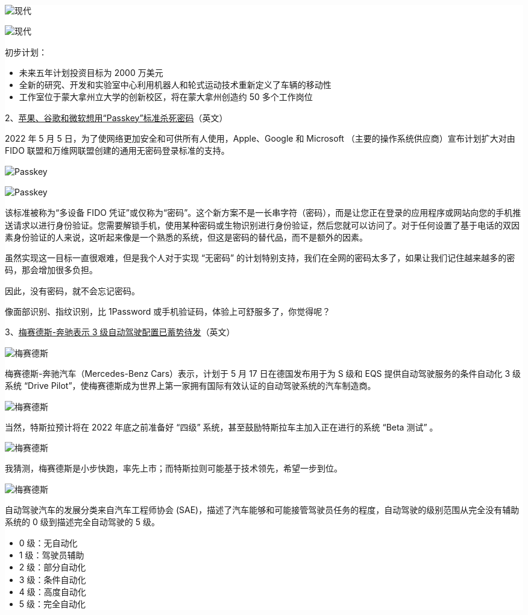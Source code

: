 ![现代](https://weekly.panshenlian.com/_media/images/2022/issue-6/keji-004.jpg)

![现代](https://weekly.panshenlian.com/_media/images/2022/issue-6/keji-005.jpg)

初步计划：

- 未来五年计划投资目标为 2000 万美元
- 全新的研究、开发和实验室中心利用机器人和轮式运动技术重新定义了车辆的移动性 
- 工作室位于蒙大拿州立大学的创新校区，将在蒙大拿州创造约 50 多个工作岗位

2、[苹果、谷歌和微软想用“Passkey”标准杀死密码](https://arstechnica.com/gadgets/2022/05/apple-google-and-microsoft-want-bluetooth-proximity-to-replace-the-password/)（英文）

2022 年 5 月 5 日，为了使网络更加安全和可供所有人使用，Apple、Google 和 Microsoft （主要的操作系统供应商）宣布计划扩大对由 FIDO 联盟和万维网联盟创建的通用无密码登录标准的支持。

![Passkey](https://weekly.panshenlian.com/_media/images/2022/issue-6/keji-006.jpg)

![Passkey](https://weekly.panshenlian.com/_media/images/2022/issue-6/keji-007.jpg)

该标准被称为“多设备 FIDO 凭证”或仅称为“密码”。这个新方案不是一长串字符（密码），而是让您正在登录的应用程序或网站向您的手机推送请求以进行身份验证。您需要解锁手机，使用某种密码或生物识别进行身份验证，然后您就可以访问了。对于任何设置了基于电话的双因素身份验证的人来说，这听起来像是一个熟悉的系统，但这是密码的替代品，而不是额外的因素。

虽然实现这一目标一直很艰难，但是我个人对于实现 “无密码” 的计划特别支持，我们在全网的密码太多了，如果让我们记住越来越多的密码，那会增加很多负担。

因此，没有密码，就不会忘记密码。

像面部识别、指纹识别，比 1Password 或手机验证码，体验上可舒服多了，你觉得呢？

3、[梅赛德斯-奔驰表示 3 级自动驾驶配置已蓄势待发](https://www.thedetroitbureau.com/2022/05/mercedes-benz-says-self-driving-option-ready-to-roll/)（英文）

![梅赛德斯](https://weekly.panshenlian.com/_media/images/2022/issue-6/keji-008.jpg)

梅赛德斯-奔驰汽车（Mercedes-Benz Cars）表示，计划于 5 月 17 日在德国发布用于为 S 级和 EQS 提供自动驾驶服务的条件自动化 3 级系统 “Drive Pilot”，使梅赛德斯成为世界上第一家拥有国际有效认证的自动驾驶系统的汽车制造商。

![梅赛德斯](https://weekly.panshenlian.com/_media/images/2022/issue-6/keji-010.jpg)

当然，特斯拉预计将在 2022 年底之前准备好 “四级” 系统，甚至鼓励特斯拉车主加入正在进行的系统 “Beta 测试” 。

![梅赛德斯](https://weekly.panshenlian.com/_media/images/2022/issue-6/keji-009.jpg)

我猜测，梅赛德斯是小步快跑，率先上市；而特斯拉则可能基于技术领先，希望一步到位。

![梅赛德斯](https://weekly.panshenlian.com/_media/images/2022/issue-6/keji-011.jpg)

自动驾驶汽车的发展分类来自汽车工程师协会 (SAE)，描述了汽车能够和可能接管驾驶员任务的程度，自动驾驶的级别范围从完全没有辅助系统的 0 级到描述完全自动驾驶的 5 级。

- 0 级：无自动化
- 1 级：驾驶员辅助
- 2 级：部分自动化
- 3 级：条件自动化
- 4 级：高度自动化
- 5 级：完全自动化
